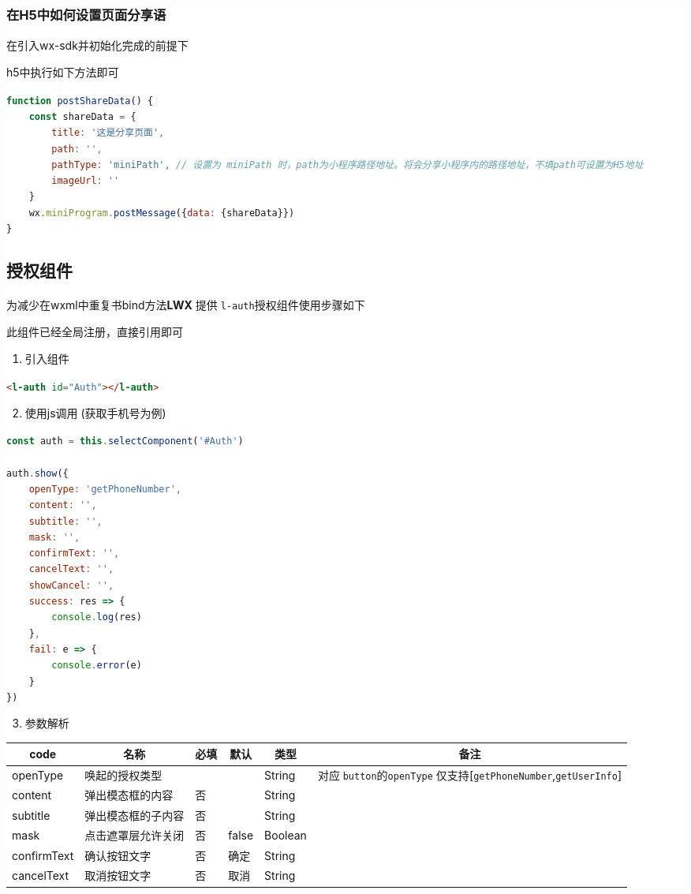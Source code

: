 ### 在H5中如何设置页面分享语

在引入wx-sdk并初始化完成的前提下

h5中执行如下方法即可

``` js
function postShareData() {
    const shareData = {
        title: '这是分享页面',
        path: '',
        pathType: 'miniPath', // 设置为 miniPath 时，path为小程序路径地址。将会分享小程序内的路径地址，不填path可设置为H5地址
        imageUrl: ''
    }
	wx.miniProgram.postMessage({data: {shareData}})
}
```



## 授权组件

为减少在wxml中重复书bind方法**LWX** 提供 `l-auth`授权组件使用步骤如下

此组件已经全局注册，直接引用即可

1. 引入组件

```html
<l-auth id="Auth"></l-auth>
```

2. 使用js调用 (获取手机号为例)

``` js
const auth = this.selectComponent('#Auth')

auth.show({
    openType: 'getPhoneNumber',
    content: '',
    subtitle: '',
    mask: '',
    confirmText: '',
    cancelText: '',
    showCancel: '',
    success: res => {
        console.log(res)
    },
    fail: e => {
        console.error(e)
    }
})
```

3. 参数解析

| code        | 名称               | 必填 | 默认  | 类型     | 备注                                                         |
| ----------- | ------------------ | ---- | ----- | -------- | ------------------------------------------------------------ |
| openType    | 唤起的授权类型     |      |       | String   | 对应 `button`的`openType` 仅支持[`getPhoneNumber`,`getUserInfo`] |
| content     | 弹出模态框的内容   | 否   |       | String   |                                                              |
| subtitle    | 弹出模态框的子内容 | 否   |       | String   |                                                              |
| mask        | 点击遮罩层允许关闭 | 否   | false | Boolean  |                                                              |
| confirmText | 确认按钮文字       | 否   | 确定  | String   |                                                              |
| cancelText  | 取消按钮文字       | 否   | 取消  | String   |                                                              |

   [文档地址]: https://day.js.org/zh-CN/	"Day.js"